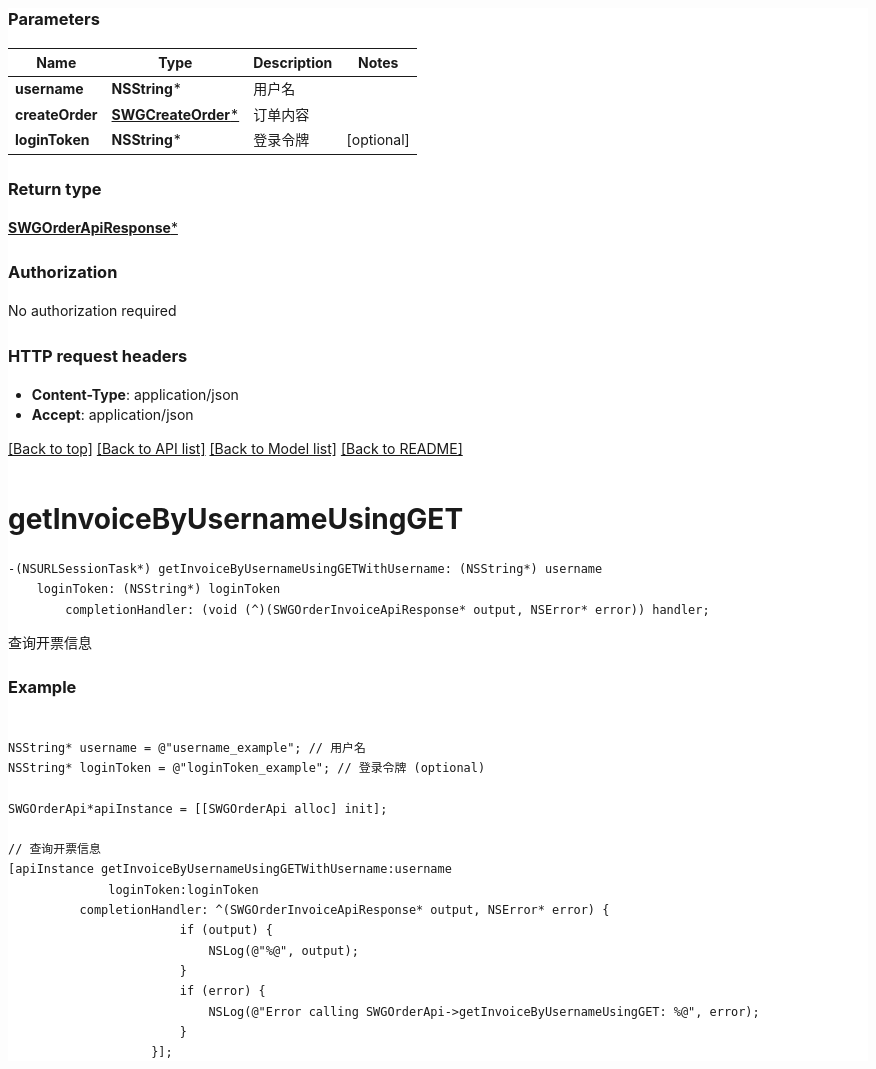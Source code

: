 ### Parameters

Name | Type | Description  | Notes
------------- | ------------- | ------------- | -------------
 **username** | **NSString***| 用户名 | 
 **createOrder** | [**SWGCreateOrder***](SWGCreateOrder.md)| 订单内容 | 
 **loginToken** | **NSString***| 登录令牌 | [optional] 

### Return type

[**SWGOrderApiResponse***](SWGOrderApiResponse.md)

### Authorization

No authorization required

### HTTP request headers

 - **Content-Type**: application/json
 - **Accept**: application/json

[[Back to top]](#) [[Back to API list]](../README.md#documentation-for-api-endpoints) [[Back to Model list]](../README.md#documentation-for-models) [[Back to README]](../README.md)

# **getInvoiceByUsernameUsingGET**
```objc
-(NSURLSessionTask*) getInvoiceByUsernameUsingGETWithUsername: (NSString*) username
    loginToken: (NSString*) loginToken
        completionHandler: (void (^)(SWGOrderInvoiceApiResponse* output, NSError* error)) handler;
```

查询开票信息

### Example 
```objc

NSString* username = @"username_example"; // 用户名
NSString* loginToken = @"loginToken_example"; // 登录令牌 (optional)

SWGOrderApi*apiInstance = [[SWGOrderApi alloc] init];

// 查询开票信息
[apiInstance getInvoiceByUsernameUsingGETWithUsername:username
              loginToken:loginToken
          completionHandler: ^(SWGOrderInvoiceApiResponse* output, NSError* error) {
                        if (output) {
                            NSLog(@"%@", output);
                        }
                        if (error) {
                            NSLog(@"Error calling SWGOrderApi->getInvoiceByUsernameUsingGET: %@", error);
                        }
                    }];
```
